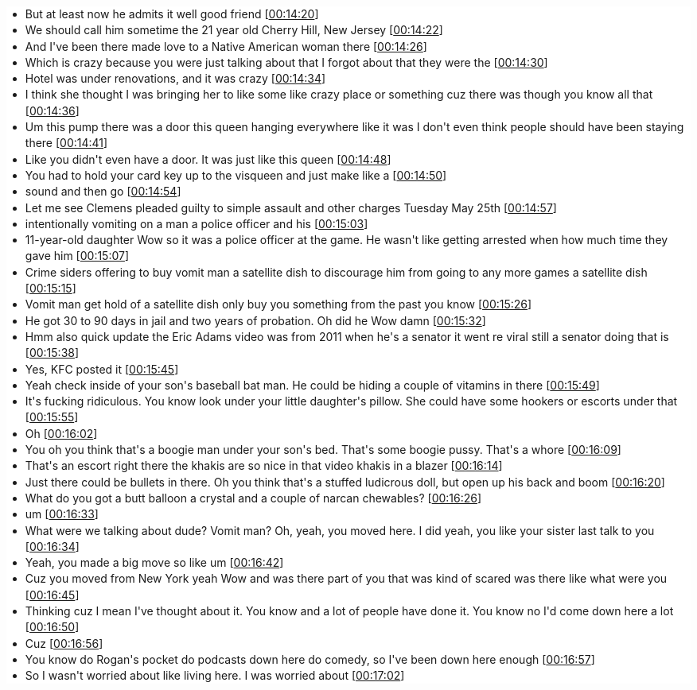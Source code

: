 *  But at least now he admits it well good friend [[00:14:20](https://www.youtube.com/watch?v=FrR4SBvL0Ck&t=860.78s)]
*  We should call him sometime the 21 year old Cherry Hill, New Jersey [[00:14:22](https://www.youtube.com/watch?v=FrR4SBvL0Ck&t=862.9799999999999s)]
*  And I've been there made love to a Native American woman there [[00:14:26](https://www.youtube.com/watch?v=FrR4SBvL0Ck&t=866.54s)]
*  Which is crazy because you were just talking about that I forgot about that they were the [[00:14:30](https://www.youtube.com/watch?v=FrR4SBvL0Ck&t=870.3399999999999s)]
*  Hotel was under renovations, and it was crazy [[00:14:34](https://www.youtube.com/watch?v=FrR4SBvL0Ck&t=874.38s)]
*  I think she thought I was bringing her to like some like crazy place or something cuz there was though you know all that [[00:14:36](https://www.youtube.com/watch?v=FrR4SBvL0Ck&t=876.82s)]
*  Um this pump there was a door this queen hanging everywhere like it was I don't even think people should have been staying there [[00:14:41](https://www.youtube.com/watch?v=FrR4SBvL0Ck&t=881.0600000000001s)]
*  Like you didn't even have a door. It was just like this queen [[00:14:48](https://www.youtube.com/watch?v=FrR4SBvL0Ck&t=888.1s)]
*  You had to hold your card key up to the visqueen and just make like a [[00:14:50](https://www.youtube.com/watch?v=FrR4SBvL0Ck&t=890.62s)]
*  sound and then go [[00:14:54](https://www.youtube.com/watch?v=FrR4SBvL0Ck&t=894.66s)]
*  Let me see Clemens pleaded guilty to simple assault and other charges Tuesday May 25th [[00:14:57](https://www.youtube.com/watch?v=FrR4SBvL0Ck&t=897.94s)]
*  intentionally vomiting on a man a police officer and his [[00:15:03](https://www.youtube.com/watch?v=FrR4SBvL0Ck&t=903.58s)]
*  11-year-old daughter Wow so it was a police officer at the game. He wasn't like getting arrested when how much time they gave him [[00:15:07](https://www.youtube.com/watch?v=FrR4SBvL0Ck&t=907.98s)]
*  Crime siders offering to buy vomit man a satellite dish to discourage him from going to any more games a satellite dish [[00:15:15](https://www.youtube.com/watch?v=FrR4SBvL0Ck&t=915.98s)]
*  Vomit man get hold of a satellite dish only buy you something from the past you know [[00:15:26](https://www.youtube.com/watch?v=FrR4SBvL0Ck&t=926.98s)]
*  He got 30 to 90 days in jail and two years of probation. Oh did he Wow damn [[00:15:32](https://www.youtube.com/watch?v=FrR4SBvL0Ck&t=932.94s)]
*  Hmm also quick update the Eric Adams video was from 2011 when he's a senator it went re viral still a senator doing that is [[00:15:38](https://www.youtube.com/watch?v=FrR4SBvL0Ck&t=938.66s)]
*  Yes, KFC posted it [[00:15:45](https://www.youtube.com/watch?v=FrR4SBvL0Ck&t=945.86s)]
*  Yeah check inside of your son's baseball bat man. He could be hiding a couple of vitamins in there [[00:15:49](https://www.youtube.com/watch?v=FrR4SBvL0Ck&t=949.1s)]
*  It's fucking ridiculous. You know look under your little daughter's pillow. She could have some hookers or escorts under that [[00:15:55](https://www.youtube.com/watch?v=FrR4SBvL0Ck&t=955.1s)]
*  Oh [[00:16:02](https://www.youtube.com/watch?v=FrR4SBvL0Ck&t=962.74s)]
*  You oh you think that's a boogie man under your son's bed. That's some boogie pussy. That's a whore [[00:16:09](https://www.youtube.com/watch?v=FrR4SBvL0Ck&t=969.3s)]
*  That's an escort right there the khakis are so nice in that video khakis in a blazer [[00:16:14](https://www.youtube.com/watch?v=FrR4SBvL0Ck&t=974.86s)]
*  Just there could be bullets in there. Oh you think that's a stuffed ludicrous doll, but open up his back and boom [[00:16:20](https://www.youtube.com/watch?v=FrR4SBvL0Ck&t=980.1s)]
*  What do you got a butt balloon a crystal and a couple of narcan chewables? [[00:16:26](https://www.youtube.com/watch?v=FrR4SBvL0Ck&t=986.98s)]
*  um [[00:16:33](https://www.youtube.com/watch?v=FrR4SBvL0Ck&t=993.0s)]
*  What were we talking about dude? Vomit man? Oh, yeah, you moved here. I did yeah, you like your sister last talk to you [[00:16:34](https://www.youtube.com/watch?v=FrR4SBvL0Ck&t=994.68s)]
*  Yeah, you made a big move so like um [[00:16:42](https://www.youtube.com/watch?v=FrR4SBvL0Ck&t=1002.04s)]
*  Cuz you moved from New York yeah Wow and was there part of you that was kind of scared was there like what were you [[00:16:45](https://www.youtube.com/watch?v=FrR4SBvL0Ck&t=1005.32s)]
*  Thinking cuz I mean I've thought about it. You know and a lot of people have done it. You know no I'd come down here a lot [[00:16:50](https://www.youtube.com/watch?v=FrR4SBvL0Ck&t=1010.62s)]
*  Cuz [[00:16:56](https://www.youtube.com/watch?v=FrR4SBvL0Ck&t=1016.7199999999999s)]
*  You know do Rogan's pocket do podcasts down here do comedy, so I've been down here enough [[00:16:57](https://www.youtube.com/watch?v=FrR4SBvL0Ck&t=1017.88s)]
*  So I wasn't worried about like living here. I was worried about [[00:17:02](https://www.youtube.com/watch?v=FrR4SBvL0Ck&t=1022.4799999999999s)]